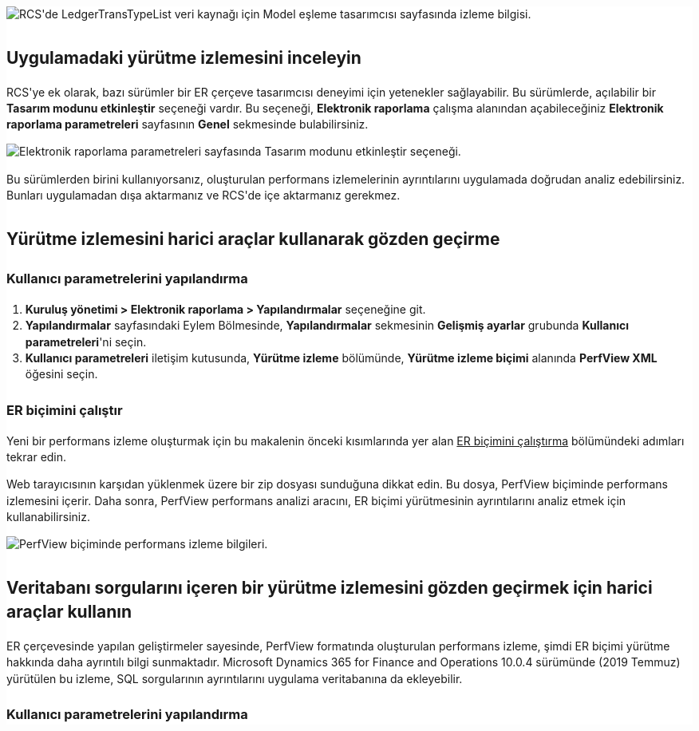 ![RCS'de LedgerTransTypeList veri kaynağı için Model eşleme tasarımcısı sayfasında izleme bilgisi.](./media/GER-PerfTrace-RCS-TraceInfoInMapping2a.png)

## <a name="review-the-execution-trace-in-the-application"></a>Uygulamadaki yürütme izlemesini inceleyin

RCS'ye ek olarak, bazı sürümler bir ER çerçeve tasarımcısı deneyimi için yetenekler sağlayabilir. Bu sürümlerde, açılabilir bir **Tasarım modunu etkinleştir** seçeneği vardır. Bu seçeneği, **Elektronik raporlama** çalışma alanından açabileceğiniz **Elektronik raporlama parametreleri** sayfasının **Genel** sekmesinde bulabilirsiniz.

![Elektronik raporlama parametreleri sayfasında Tasarım modunu etkinleştir seçeneği.](./media/GER-PerfTrace-GER-Parameters-DesignMode.png)

Bu sürümlerden birini kullanıyorsanız, oluşturulan performans izlemelerinin ayrıntılarını uygulamada doğrudan analiz edebilirsiniz. Bunları uygulamadan dışa aktarmanız ve RCS'de içe aktarmanız gerekmez.

## <a name="review-the-execution-trace-by-using-external-tools"></a>Yürütme izlemesini harici araçlar kullanarak gözden geçirme

### <a name="configure-user-parameters"></a>Kullanıcı parametrelerini yapılandırma

1. **Kuruluş yönetimi \> Elektronik raporlama \> Yapılandırmalar** seçeneğine git.
2. **Yapılandırmalar** sayfasındaki Eylem Bölmesinde, **Yapılandırmalar** sekmesinin **Gelişmiş ayarlar** grubunda **Kullanıcı parametreleri**'ni seçin.
3. **Kullanıcı parametreleri** iletişim kutusunda, **Yürütme izleme** bölümünde, **Yürütme izleme biçimi** alanında **PerfView XML** öğesini seçin.

### <a name="run-the-er-format"></a>ER biçimini çalıştır

Yeni bir performans izleme oluşturmak için bu makalenin önceki kısımlarında yer alan [ER biçimini çalıştırma](#run-format) bölümündeki adımları tekrar edin.

Web tarayıcısının karşıdan yüklenmek üzere bir zip dosyası sunduğuna dikkat edin. Bu dosya, PerfView biçiminde performans izlemesini içerir. Daha sonra, PerfView performans analizi aracını, ER biçimi yürütmesinin ayrıntılarını analiz etmek için kullanabilirsiniz.

![PerfView biçiminde performans izleme bilgileri.](./media/GER-PerfTrace2-PerfViewTrace1.PNG)

## <a name="use-external-tools-to-review-an-execution-trace-that-includes-database-queries"></a>Veritabanı sorgularını içeren bir yürütme izlemesini gözden geçirmek için harici araçlar kullanın

ER çerçevesinde yapılan geliştirmeler sayesinde, PerfView formatında oluşturulan performans izleme, şimdi ER biçimi yürütme hakkında daha ayrıntılı bilgi sunmaktadır. Microsoft Dynamics 365 for Finance and Operations 10.0.4 sürümünde (2019 Temmuz) yürütülen bu izleme, SQL sorgularının ayrıntılarını uygulama veritabanına da ekleyebilir.

### <a name="configure-user-parameters"></a>Kullanıcı parametrelerini yapılandırma
